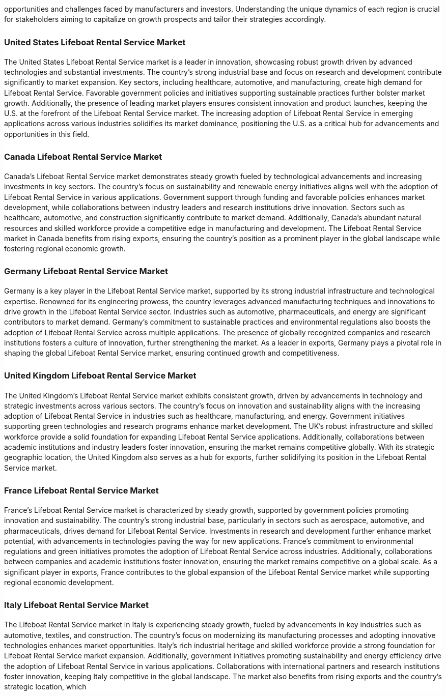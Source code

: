opportunities and challenges faced by manufacturers and investors. Understanding the unique dynamics of each region is crucial for stakeholders aiming to capitalize on growth prospects and tailor their strategies accordingly.</p><h3>United States Lifeboat Rental Service Market</h3><p>The United States Lifeboat Rental Service market is a leader in innovation, showcasing robust growth driven by advanced technologies and substantial investments. The country&rsquo;s strong industrial base and focus on research and development contribute significantly to market expansion. Key sectors, including healthcare, automotive, and manufacturing, create high demand for Lifeboat Rental Service. Favorable government policies and initiatives supporting sustainable practices further bolster market growth. Additionally, the presence of leading market players ensures consistent innovation and product launches, keeping the U.S. at the forefront of the Lifeboat Rental Service market. The increasing adoption of Lifeboat Rental Service in emerging applications across various industries solidifies its market dominance, positioning the U.S. as a critical hub for advancements and opportunities in this field.</p><h3>Canada Lifeboat Rental Service Market</h3><p>Canada&rsquo;s Lifeboat Rental Service market demonstrates steady growth fueled by technological advancements and increasing investments in key sectors. The country&rsquo;s focus on sustainability and renewable energy initiatives aligns well with the adoption of Lifeboat Rental Service in various applications. Government support through funding and favorable policies enhances market development, while collaborations between industry leaders and research institutions drive innovation. Sectors such as healthcare, automotive, and construction significantly contribute to market demand. Additionally, Canada&rsquo;s abundant natural resources and skilled workforce provide a competitive edge in manufacturing and development. The Lifeboat Rental Service market in Canada benefits from rising exports, ensuring the country&rsquo;s position as a prominent player in the global landscape while fostering regional economic growth.</p><h3>Germany Lifeboat Rental Service Market</h3><p>Germany is a key player in the Lifeboat Rental Service market, supported by its strong industrial infrastructure and technological expertise. Renowned for its engineering prowess, the country leverages advanced manufacturing techniques and innovations to drive growth in the Lifeboat Rental Service sector. Industries such as automotive, pharmaceuticals, and energy are significant contributors to market demand. Germany&rsquo;s commitment to sustainable practices and environmental regulations also boosts the adoption of Lifeboat Rental Service across multiple applications. The presence of globally recognized companies and research institutions fosters a culture of innovation, further strengthening the market. As a leader in exports, Germany plays a pivotal role in shaping the global Lifeboat Rental Service market, ensuring continued growth and competitiveness.</p><h3>United Kingdom Lifeboat Rental Service Market</h3><p>The United Kingdom&rsquo;s Lifeboat Rental Service market exhibits consistent growth, driven by advancements in technology and strategic investments across various sectors. The country&rsquo;s focus on innovation and sustainability aligns with the increasing adoption of Lifeboat Rental Service in industries such as healthcare, manufacturing, and energy. Government initiatives supporting green technologies and research programs enhance market development. The UK&rsquo;s robust infrastructure and skilled workforce provide a solid foundation for expanding Lifeboat Rental Service applications. Additionally, collaborations between academic institutions and industry leaders foster innovation, ensuring the market remains competitive globally. With its strategic geographic location, the United Kingdom also serves as a hub for exports, further solidifying its position in the Lifeboat Rental Service market.</p><h3>France Lifeboat Rental Service Market</h3><p>France&rsquo;s Lifeboat Rental Service market is characterized by steady growth, supported by government policies promoting innovation and sustainability. The country&rsquo;s strong industrial base, particularly in sectors such as aerospace, automotive, and pharmaceuticals, drives demand for Lifeboat Rental Service. Investments in research and development further enhance market potential, with advancements in technologies paving the way for new applications. France&rsquo;s commitment to environmental regulations and green initiatives promotes the adoption of Lifeboat Rental Service across industries. Additionally, collaborations between companies and academic institutions foster innovation, ensuring the market remains competitive on a global scale. As a significant player in exports, France contributes to the global expansion of the Lifeboat Rental Service market while supporting regional economic development.</p><h3>Italy Lifeboat Rental Service Market</h3><p>The Lifeboat Rental Service market in Italy is experiencing steady growth, fueled by advancements in key industries such as automotive, textiles, and construction. The country&rsquo;s focus on modernizing its manufacturing processes and adopting innovative technologies enhances market opportunities. Italy&rsquo;s rich industrial heritage and skilled workforce provide a strong foundation for Lifeboat Rental Service market expansion. Additionally, government initiatives promoting sustainability and energy efficiency drive the adoption of Lifeboat Rental Service in various applications. Collaborations with international partners and research institutions foster innovation, keeping Italy competitive in the global landscape. The market also benefits from rising exports and the country&rsquo;s strategic location, which